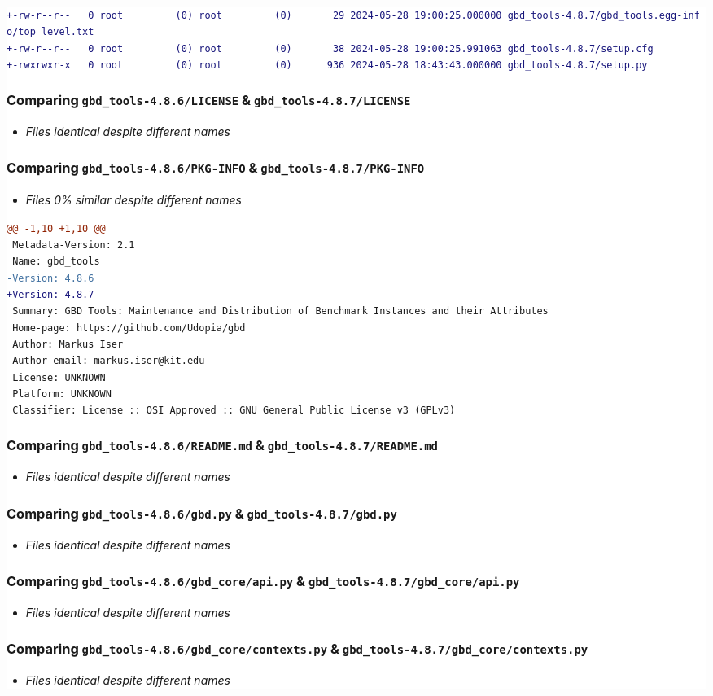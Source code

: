 ```diff
+-rw-r--r--   0 root         (0) root         (0)       29 2024-05-28 19:00:25.000000 gbd_tools-4.8.7/gbd_tools.egg-info/top_level.txt
+-rw-r--r--   0 root         (0) root         (0)       38 2024-05-28 19:00:25.991063 gbd_tools-4.8.7/setup.cfg
+-rwxrwxr-x   0 root         (0) root         (0)      936 2024-05-28 18:43:43.000000 gbd_tools-4.8.7/setup.py
```

### Comparing `gbd_tools-4.8.6/LICENSE` & `gbd_tools-4.8.7/LICENSE`

 * *Files identical despite different names*

### Comparing `gbd_tools-4.8.6/PKG-INFO` & `gbd_tools-4.8.7/PKG-INFO`

 * *Files 0% similar despite different names*

```diff
@@ -1,10 +1,10 @@
 Metadata-Version: 2.1
 Name: gbd_tools
-Version: 4.8.6
+Version: 4.8.7
 Summary: GBD Tools: Maintenance and Distribution of Benchmark Instances and their Attributes
 Home-page: https://github.com/Udopia/gbd
 Author: Markus Iser
 Author-email: markus.iser@kit.edu
 License: UNKNOWN
 Platform: UNKNOWN
 Classifier: License :: OSI Approved :: GNU General Public License v3 (GPLv3)
```

### Comparing `gbd_tools-4.8.6/README.md` & `gbd_tools-4.8.7/README.md`

 * *Files identical despite different names*

### Comparing `gbd_tools-4.8.6/gbd.py` & `gbd_tools-4.8.7/gbd.py`

 * *Files identical despite different names*

### Comparing `gbd_tools-4.8.6/gbd_core/api.py` & `gbd_tools-4.8.7/gbd_core/api.py`

 * *Files identical despite different names*

### Comparing `gbd_tools-4.8.6/gbd_core/contexts.py` & `gbd_tools-4.8.7/gbd_core/contexts.py`

 * *Files identical despite different names*
